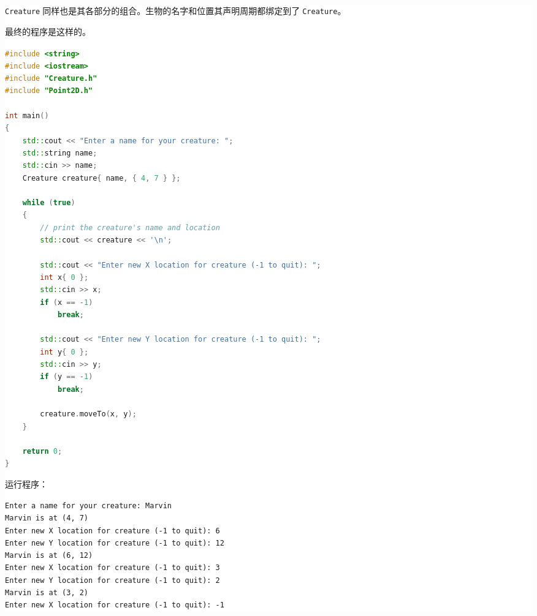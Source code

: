 `Creature` 同样也是其各部分的组合。生物的名字和位置其声明周期都绑定到了 `Creature`。

最终的程序是这样的。

```cpp title="main.cpp"
#include <string>
#include <iostream>
#include "Creature.h"
#include "Point2D.h"

int main()
{
    std::cout << "Enter a name for your creature: ";
    std::string name;
    std::cin >> name;
    Creature creature{ name, { 4, 7 } };

    while (true)
    {
        // print the creature's name and location
        std::cout << creature << '\n';

        std::cout << "Enter new X location for creature (-1 to quit): ";
        int x{ 0 };
        std::cin >> x;
        if (x == -1)
            break;

        std::cout << "Enter new Y location for creature (-1 to quit): ";
        int y{ 0 };
        std::cin >> y;
        if (y == -1)
            break;

        creature.moveTo(x, y);
    }

    return 0;
}
```

运行程序：

```
Enter a name for your creature: Marvin
Marvin is at (4, 7)
Enter new X location for creature (-1 to quit): 6
Enter new Y location for creature (-1 to quit): 12
Marvin is at (6, 12)
Enter new X location for creature (-1 to quit): 3
Enter new Y location for creature (-1 to quit): 2
Marvin is at (3, 2)
Enter new X location for creature (-1 to quit): -1
```
